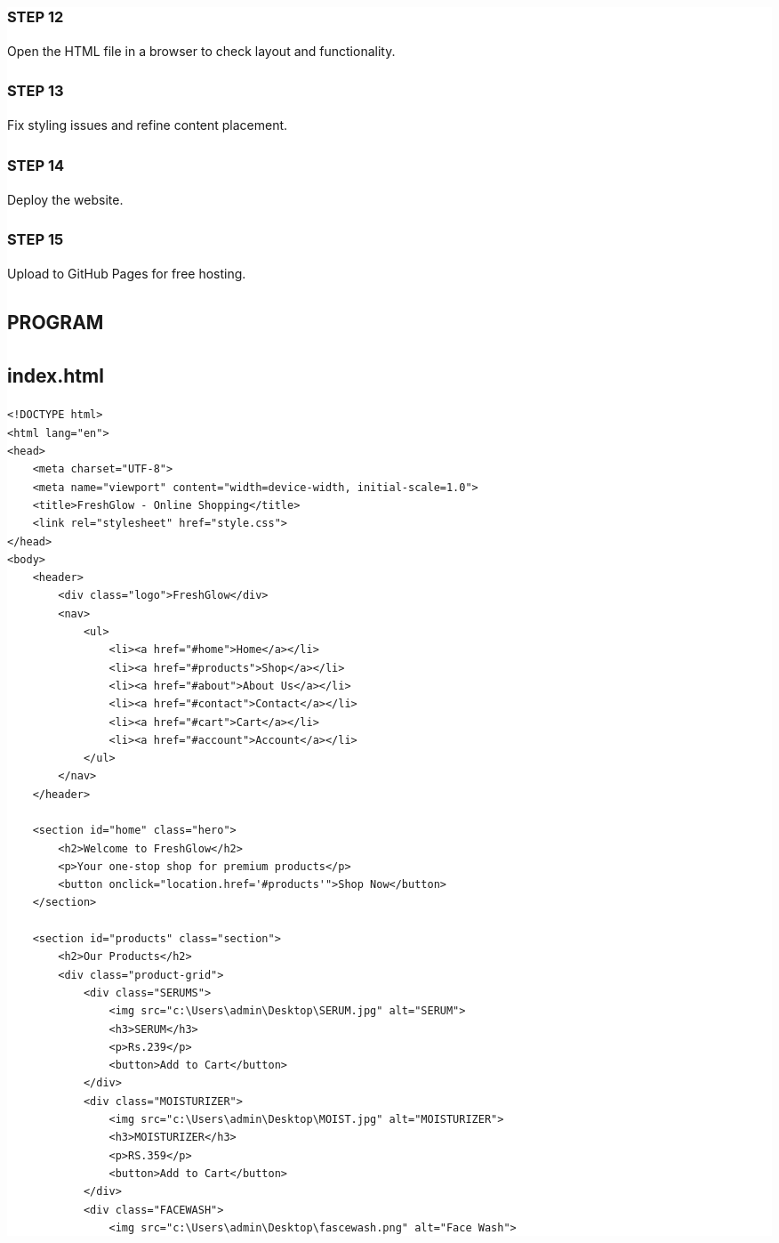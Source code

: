 ### STEP 12
Open the HTML file in a browser to check layout and functionality.

### STEP 13
Fix styling issues and refine content placement.

### STEP 14
Deploy the website.

### STEP 15
Upload to GitHub Pages for free hosting.

## PROGRAM
## index.html
```
<!DOCTYPE html>
<html lang="en">
<head>
    <meta charset="UTF-8">
    <meta name="viewport" content="width=device-width, initial-scale=1.0">
    <title>FreshGlow - Online Shopping</title>
    <link rel="stylesheet" href="style.css">
</head>
<body>
    <header>
        <div class="logo">FreshGlow</div>
        <nav>
            <ul>
                <li><a href="#home">Home</a></li>
                <li><a href="#products">Shop</a></li>
                <li><a href="#about">About Us</a></li>
                <li><a href="#contact">Contact</a></li>
                <li><a href="#cart">Cart</a></li>
                <li><a href="#account">Account</a></li>
            </ul>
        </nav>
    </header>
    
    <section id="home" class="hero">
        <h2>Welcome to FreshGlow</h2>
        <p>Your one-stop shop for premium products</p>
        <button onclick="location.href='#products'">Shop Now</button>
    </section>
    
    <section id="products" class="section">
        <h2>Our Products</h2>
        <div class="product-grid">
            <div class="SERUMS">
                <img src="c:\Users\admin\Desktop\SERUM.jpg" alt="SERUM">
                <h3>SERUM</h3>
                <p>Rs.239</p>
                <button>Add to Cart</button>
            </div>
            <div class="MOISTURIZER">
                <img src="c:\Users\admin\Desktop\MOIST.jpg" alt="MOISTURIZER">
                <h3>MOISTURIZER</h3>
                <p>RS.359</p>
                <button>Add to Cart</button>
            </div>
            <div class="FACEWASH">
                <img src="c:\Users\admin\Desktop\fascewash.png" alt="Face Wash">
```